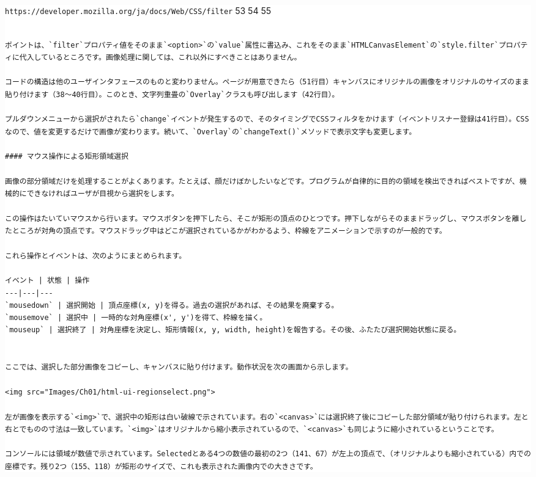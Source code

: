 ```https://developer.mozilla.org/ja/docs/Web/CSS/filter```
 53
 54  </body>
 55  </html>
```

ポイントは、`filter`プロパティ値をそのまま`<option>`の`value`属性に書込み、これをそのまま`HTMLCanvasElement`の`style.filter`プロパティに代入しているところです。画像処理に関しては、これ以外にすべきことはありません。

コードの構造は他のユーザインタフェースのものと変わりません。ページが用意できたら（51行目）キャンバスにオリジナルの画像をオリジナルのサイズのまま貼り付けます（38～40行目）。このとき、文字列重畳の`Overlay`クラスも呼び出します（42行目）。

プルダウンメニューから選択がされたら`change`イベントが発生するので、そのタイミングでCSSフィルタをかけます（イベントリスナー登録は41行目）。CSSなので、値を変更するだけで画像が変わります。続いて、`Overlay`の`changeText()`メソッドで表示文字も変更します。

#### マウス操作による矩形領域選択

画像の部分領域だけを処理することがよくあります。たとえば、顔だけぼかしたいなどです。プログラムが自律的に目的の領域を検出できればベストですが、機械的にできなければユーザが目視から選択をします。

この操作はたいていマウスから行います。マウスボタンを押下したら、そこが矩形の頂点のひとつです。押下しながらそのままドラッグし、マウスボタンを離したところが対角の頂点です。マウスドラッグ中はどこが選択されているかがわかるよう、枠線をアニメーションで示すのが一般的です。

これら操作とイベントは、次のようにまとめられます。

イベント | 状態 | 操作
---|---|---
`mousedown` | 選択開始 | 頂点座標(x, y)を得る。過去の選択があれば、その結果を廃棄する。
`mousemove` | 選択中 | 一時的な対角座標(x', y')を得て、枠線を描く。
`mouseup` | 選択終了 | 対角座標を決定し、矩形情報(x, y, width, height)を報告する。その後、ふたたび選択開始状態に戻る。


ここでは、選択した部分画像をコピーし、キャンバスに貼り付けます。動作状況を次の画面から示します。

<img src="Images/Ch01/html-ui-regionselect.png">

左が画像を表示する`<img>`で、選択中の矩形は白い破線で示されています。右の`<canvas>`には選択終了後にコピーした部分領域が貼り付けられます。左と右とでものの寸法は一致しています。`<img>`はオリジナルから縮小表示されているので、`<canvas>`も同じように縮小されているということです。

コンソールには領域が数値で示されています。Selectedとある4つの数値の最初の2つ（141、67）が左上の頂点で、（オリジナルよりも縮小されている）内での座標です。残り2つ（155、118）が矩形のサイズで、これも表示された画像内での大きさです。
